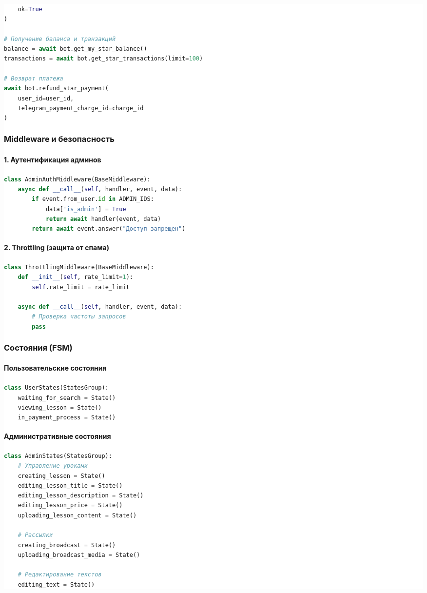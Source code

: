 ```python
    ok=True
)

# Получение баланса и транзакций
balance = await bot.get_my_star_balance()
transactions = await bot.get_star_transactions(limit=100)

# Возврат платежа
await bot.refund_star_payment(
    user_id=user_id,
    telegram_payment_charge_id=charge_id
)
```

### Middleware и безопасность

#### 1. Аутентификация админов
```python
class AdminAuthMiddleware(BaseMiddleware):
    async def __call__(self, handler, event, data):
        if event.from_user.id in ADMIN_IDS:
            data['is_admin'] = True
            return await handler(event, data)
        return await event.answer("Доступ запрещен")
```

#### 2. Throttling (защита от спама)
```python
class ThrottlingMiddleware(BaseMiddleware):
    def __init__(self, rate_limit=1):
        self.rate_limit = rate_limit
        
    async def __call__(self, handler, event, data):
        # Проверка частоты запросов
        pass
```

### Состояния (FSM)

#### Пользовательские состояния
```python
class UserStates(StatesGroup):
    waiting_for_search = State()
    viewing_lesson = State()
    in_payment_process = State()
```

#### Административные состояния
```python
class AdminStates(StatesGroup):
    # Управление уроками
    creating_lesson = State()
    editing_lesson_title = State()
    editing_lesson_description = State()
    editing_lesson_price = State()
    uploading_lesson_content = State()
    
    # Рассылки
    creating_broadcast = State()
    uploading_broadcast_media = State()
    
    # Редактирование текстов
    editing_text = State()
```
